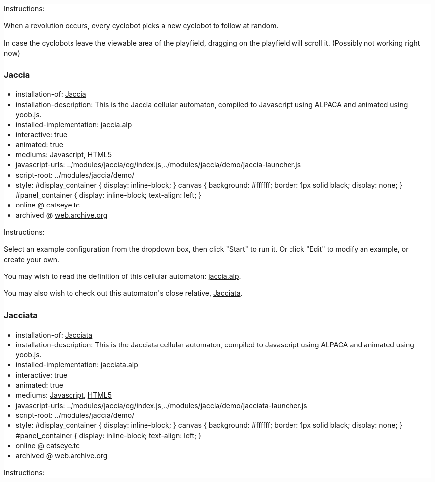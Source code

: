 Instructions:

When a revolution occurs, every cyclobot picks a new cyclobot to follow
at random.

In case the cyclobots leave the viewable area of the playfield,
dragging on the playfield will scroll it.  (Possibly not working right now)

### Jaccia

*   installation-of: [Jaccia][]
*   installation-description: This is the [Jaccia][] cellular automaton, compiled to Javascript using [ALPACA][] and animated using [yoob.js][].
*   installed-implementation: jaccia.alp
*   interactive: true
*   animated: true
*   mediums: [Javascript][], [HTML5][]
*   javascript-urls: ../modules/jaccia/eg/index.js,../modules/jaccia/demo/jaccia-launcher.js
*   script-root: ../modules/jaccia/demo/
*   style: #display_container { display: inline-block; } canvas { background: #ffffff; border: 1px solid black; display: none; } #panel_container { display: inline-block; text-align: left; }
*   online @ [catseye.tc](https://catseye.tc/ix/Jaccia)
*   archived @ [web.archive.org](https://web.archive.org/web/20230801102419/https://catseye.tc/installation/Jaccia)

Instructions:

Select an example configuration from the dropdown box,
then click "Start" to run it.  Or click "Edit" to modify an example,
or create your own.

You may wish to read the definition of this cellular automaton:
[jaccia.alp](https://github.com/catseye/Jaccia/blob/master/src/jaccia.alp).

You may also wish to check out this automaton's close relative,
[Jacciata](https://catseye.tc/installation/Jacciata).

### Jacciata

*   installation-of: [Jacciata][]
*   installation-description: This is the [Jacciata][] cellular automaton, compiled to Javascript using [ALPACA][] and animated using [yoob.js][].
*   installed-implementation: jacciata.alp
*   interactive: true
*   animated: true
*   mediums: [Javascript][], [HTML5][]
*   javascript-urls: ../modules/jaccia/eg/index.js,../modules/jaccia/demo/jacciata-launcher.js
*   script-root: ../modules/jaccia/demo/
*   style: #display_container { display: inline-block; } canvas { background: #ffffff; border: 1px solid black; display: none; } #panel_container { display: inline-block; text-align: left; }
*   online @ [catseye.tc](https://catseye.tc/ix/Jacciata)
*   archived @ [web.archive.org](https://web.archive.org/web/20230801102911/https://catseye.tc/installation/Jacciata)

Instructions:


[Cat's Eye Technologies]: ../article/General%20Information.md#cats-eye-technologies
[esoteric programming language]: ../article/General%20Information.md#esolang
[esoteric programming languages]: ../article/General%20Information.md#esolang
[languages]: ../article/Languages.md
[automata]: ../article/Automata.md
[games]: ../article/Games.md
[gewgaws]: ../article/Gewgaws.md
[platforms]: ../article/Platforms.md
[JaC64]: ../article/Forks.md#jac64
[Zplet]: ../article/Forks.md#zplet
[Z-Machine code]: ../article/Project%20Dependencies.md#z-machine
[Javascript]: ../article/Project%20Dependencies.md#javascript
[Web Workers]: https://en.wikipedia.org/wiki/Web_worker
[6502 machine code]: ../article/Project%20Dependencies.md#6502
[x86 machine code]: ../article/Project%20Dependencies.md#ibm-pc-compatible
[v86]: ../article/Project%20Dependencies.md#ibm-pc-compatible
[Fengari]: https://fengari.io/
[Java Web Start]: http://docs.oracle.com/javase/8/docs/technotes/guides/javaws/
[Haskell]: ../article/Project%20Dependencies.md#haskell
[HTML5]: https://www.w3.org/TR/html5/
[Lua]: ../article/Project%20Dependencies.md#lua
[Python]: ../article/Project%20Dependencies.md#python
[Skulpt]: http://www.skulpt.org/
[PixiJS]: http://pixijs.com/
[SVG]: https://www.w3.org/Graphics/SVG/
[Nam June Paik]: https://en.wikipedia.org/wiki/Nam_June_Paik
[Bubble Escape 2K]: ../article/Games.md#bubble-escape
[Cosmos Boulders]: ../article/Games.md#cosmos-boulders
[The New Gamerly Realism]: ../article/Games.md#the-new-gamerly-realism
[The Never-Ending Maze]: ../article/Games.md#the-never-ending-maze
[Super Wumpus Land]: ../article/Games.md#super-wumpus-land
[Zzrk]: ../article/Games.md#zzrk
[Cheshire Text]: ../article/Texts.md#cheshire-text
[BefOS]: ../article/Platforms.md#befos
[Backtracking Wang Tiler]: ../article/Automata.md#backtracking-wang-tiler
[Chzrxl]: ../article/Automata.md#chzrxl
[Pixley]: ../article/Languages.md#pixley
[Gemooy]: ../article/Languages.md#gemooy
[ZOWIE]: ../article/Languages.md#zowie
[yoob.js]: ../article/Tools.md#yoobjs
[1L_AOI]: https://esolangs.org/wiki/1L_AOI
[1L_a]: https://esolangs.org/wiki/1L_a
[2-ill]: https://esolangs.org/wiki/2-ill
[2L]: https://esolangs.org/wiki/2L
[ALPACA]: ../article/Languages.md#alpaca
[Ale]: https://esolangs.org/wiki/Ale
[BackFlip]: https://esolangs.org/wiki/BackFlip
[Befunge-93]: ../article/Languages.md#befunge-93
[Black]: https://esolangs.org/wiki/Black
[Braktif]: ../article/Automata.md#braktif
[Carriage]: ../article/Languages.md#carriage
[Circute]: ../article/Automata.md#circute
[Cyclobots]: ../article/Automata.md#cyclobots
[DOSBox]: ../article/Project%20Dependencies.md#ms-dos
[Emmental]: ../article/Languages.md#emmental
[Equipage]: ../article/Languages.md#equipage
[Etcha]: ../article/Languages.md#etcha
[Flobnar]: ../article/Languages.md#flobnar
[FreeDOS]: ../article/Project%20Dependencies.md#ms-dos
[Haste]: https://haste-lang.org/
[IBM PC compatible]: ../article/Project%20Dependencies.md#ibm-pc-compatible
[ILLGOL]: ../article/Languages.md#illgol
[Jaccia]: ../article/Automata.md#jaccia
[Jacciata]: ../article/Automata.md#jacciata
[LNUSP]: https://esolangs.org/wiki/LNUSP
[Mascarpone]: ../article/Languages.md#mascarpone
[OpenZz]: ../article/Forks.md#openzz
[Oxcart]: ../article/Languages.md#oxcart
[Pail]: ../article/Languages.md#pail
[PATH]: https://esolangs.org/wiki/PATH
[PL-{GOTO}]: http://www.worldcat.org/title/theory-of-computation/oclc/694056
[PL-{GOTO}.NET]: ../article/Language%20Implementations.md#pl-gotonet
[Robin]: ../article/Languages.md#robin
[QEMU]: ../article/Project%20Dependencies.md#ibm-pc-compatible
[Qdeql]: https://esolangs.org/wiki/Qdeql
[Quylthulg]: ../article/Languages.md#quylthulg
[REDGREEN]: ../article/Automata.md#redgreen
[SMETANA]: ../article/Automata.md#smetana
[SNUSP]: https://esolangs.org/wiki/SNUSP
[Sceql]: https://esolangs.org/wiki/Sceql
[Shelta]: ../article/Languages.md#shelta
[Velo]: ../article/Languages.md#velo
[Wanda]: ../article/Languages.md#wanda
[Wagon]: ../article/Languages.md#wagon
[Whothm]: ../article/Languages.md#whothm
[Wunnel]: ../article/Languages.md#wunnel
[Ypsilax]: ../article/Languages.md#ypsilax
[brainfuck]: https://esolangs.org/wiki/brainfuck
[noit o' mnain worb]: ../article/Automata.md#noit-o-mnain-worb
[yoob]: ../article/Archived.md#yoob
[Schrödinger's Game of Life]: ../article/Automata.md#schr%C3%B6dingers-game-of-life
[Matchbox]: ../article/Languages.md#matchbox
[Wierd (John Colagioia)]: ../article/Languages.md#wierd
[A Minimalist Critique of Tetris]: ../article/Gewgaws.md#a-minimalist-critique-of-tetris
[A Non-Random Walk]: ../article/Gewgaws.md#a-non-random-walk
[Art Restoration Simulator]: ../article/Gewgaws.md#art-restoration-simulator
[Bézier Knots]: ../article/Gewgaws.md#b%C3%A9zier-knots
[Black Hole Poem]: ../article/Gewgaws.md#black-hole-poem
[Canvas Feedback]: ../article/Gewgaws.md#canvas-feedback
[Circus Xamulus]: ../article/Gewgaws.md#circus-xamulus
[Colourring]: ../article/Gewgaws.md#colourring
[Eine kleine Glitchfraktal]: ../article/Gewgaws.md#eine-kleine-glitchfraktal
[Erratic Turtle Graphics]: ../article/Gewgaws.md#erratic-turtle-graphics
[Fibonacci Spiral]: ../article/Gewgaws.md#fibonacci-spiral
[Fingerspelling]: ../article/Gewgaws.md#fingerspelling
[Heronsis hermnonicii]: ../article/Gewgaws.md#heronsis-hermnonicii
[Hirsute Miasma]: ../article/Gewgaws.md#hirsute-miasma
[Hypongtrochoid]: ../article/Gewgaws.md#hypongtrochoid
[Kolakoski Kurve]: ../article/Gewgaws.md#kolakoski-kurve
[Latcarf]: ../article/Gewgaws.md#latcarf
[Lexeduct]: ../article/Gewgaws.md#lexeduct
[Markov Font]: ../article/Gewgaws.md#markov-font
[Maze Clouds]: ../article/Gewgaws.md#maze-clouds
[Multicolouralism]: ../article/Gewgaws.md#multicolouralism
[Noise to Signal No. 1]: ../article/Gewgaws.md#noise-to-signal-no-1
[Pixed-Point]: ../article/Gewgaws.md#pixed-point
[Rigamaroads]: ../article/Gewgaws.md#rigamaroads
[Semicircle Jam]: ../article/Gewgaws.md#semicircle-jam
[Prairie]: ../article/Gewgaws.md#prairie
[Progression]: ../article/Gewgaws.md#progression
[Radialjective]: ../article/Gewgaws.md#radialjective
[Spadgets]: ../article/Gewgaws.md#spadgets
[Tentacles, Undamped]: ../article/Gewgaws.md#tentacles-undamped
[Text Uniquifier]: ../article/Gewgaws.md#text-uniquifier
[The Frame]: ../article/Gewgaws.md#the-frame
[The Judgment of Paris]: ../article/Gewgaws.md#the-judgment-of-paris
[Two Fifty Six]: ../article/Gewgaws.md#two-fifty-six
[Uncle Ankur]: ../article/Gewgaws.md#uncle-ankur
[Woman on Film]: ../article/Gewgaws.md#woman-on-film